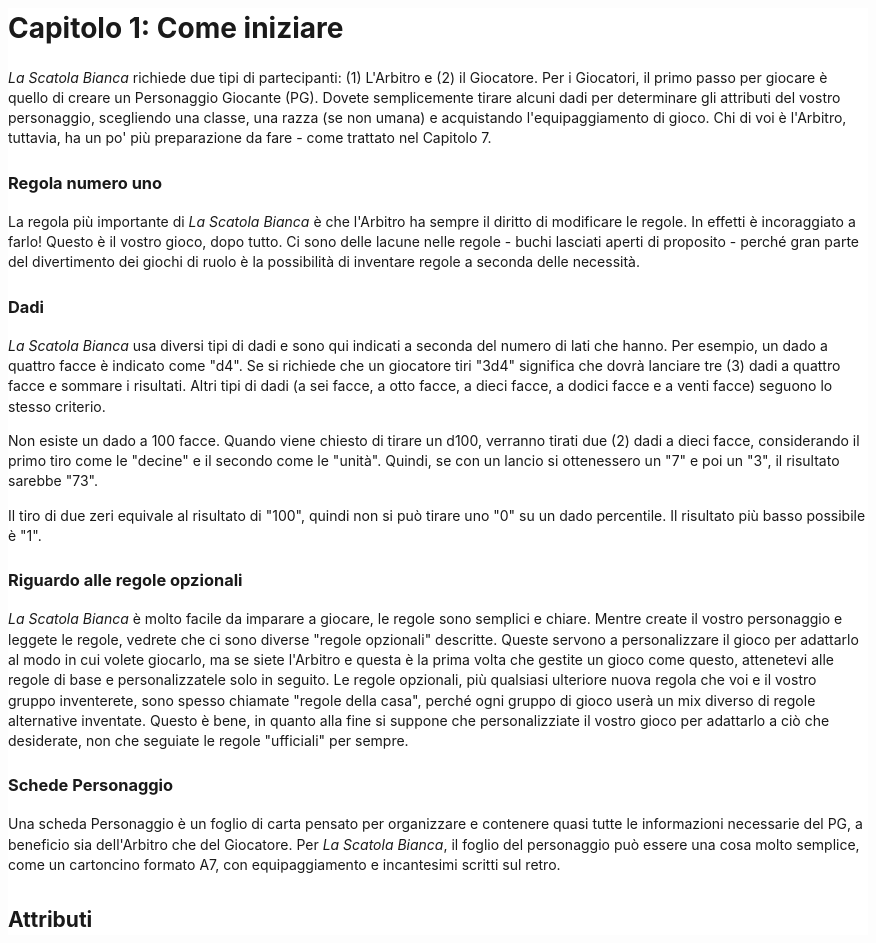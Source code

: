 # Capitolo 1: Come iniziare

*La Scatola Bianca* richiede due tipi di partecipanti: (1) L'Arbitro e (2) il Giocatore. Per i Giocatori, il primo passo per giocare è quello di creare un Personaggio Giocante (PG). Dovete semplicemente tirare alcuni dadi per determinare gli attributi del vostro personaggio, scegliendo una classe, una razza (se non umana) e acquistando l'equipaggiamento di gioco. Chi di voi è l'Arbitro, tuttavia, ha un po' più preparazione da fare - come trattato nel Capitolo 7.

### Regola numero uno

La regola più importante di *La Scatola Bianca* è che l'Arbitro ha sempre il diritto di modificare le regole. In effetti è incoraggiato a farlo! Questo è il vostro gioco, dopo tutto. Ci sono delle lacune nelle regole - buchi lasciati aperti di proposito - perché gran parte del divertimento dei giochi di ruolo è la possibilità di inventare regole a seconda delle necessità.

### Dadi

*La Scatola Bianca* usa diversi tipi di dadi e sono qui indicati a seconda del numero di lati che hanno. Per esempio, un dado a quattro facce è indicato come "d4". Se si richiede che un giocatore tiri "3d4" significa che dovrà lanciare tre (3) dadi a quattro facce e sommare i risultati. Altri tipi di dadi (a sei facce, a otto facce, a dieci facce, a dodici facce e a venti facce) seguono lo stesso criterio.

Non esiste un dado a 100 facce. Quando viene chiesto di tirare un d100, verranno tirati due (2) dadi a dieci facce, considerando il primo tiro come le "decine" e il secondo come le "unità". Quindi, se con un lancio si ottenessero un "7" e poi un "3", il risultato sarebbe "73".

Il tiro di due zeri equivale al risultato di "100", quindi non si può tirare uno "0" su un dado percentile. Il risultato più basso possibile è "1".

### Riguardo alle regole opzionali

*La Scatola Bianca* è molto facile da imparare a giocare, le regole sono semplici e chiare.
Mentre create il vostro personaggio e leggete le regole, vedrete che ci sono diverse "regole opzionali" descritte. Queste servono a personalizzare il gioco per adattarlo al modo in cui volete giocarlo, ma se siete l'Arbitro e questa è la prima volta che gestite un gioco come questo, attenetevi alle regole di base e personalizzatele solo in seguito. Le regole opzionali, più qualsiasi ulteriore nuova regola che voi e il vostro gruppo inventerete, sono spesso chiamate "regole della casa", perché ogni gruppo di gioco userà un mix diverso di regole alternative inventate. Questo è bene, in quanto alla fine si suppone che personalizziate il vostro gioco per adattarlo a ciò che desiderate, non che seguiate le regole "ufficiali" per sempre.

### Schede Personaggio

Una scheda Personaggio è un foglio di carta pensato per organizzare e contenere quasi tutte le informazioni necessarie del PG, a beneficio sia dell'Arbitro che del Giocatore.
Per *La Scatola Bianca*, il foglio del personaggio può essere una cosa molto semplice, come un cartoncino formato A7, con equipaggiamento e incantesimi scritti sul retro.

## Attributi
